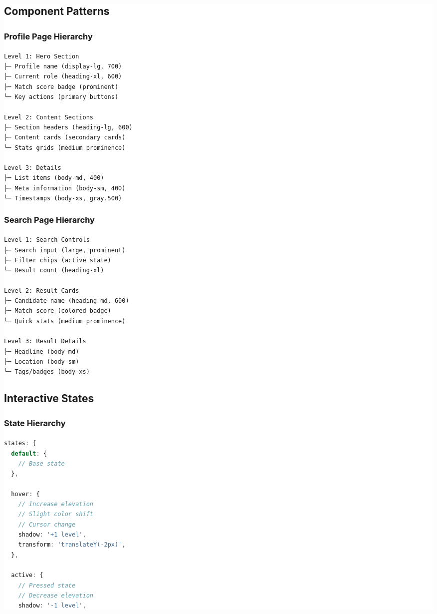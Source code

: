 ## Component Patterns

### Profile Page Hierarchy

```
Level 1: Hero Section
├─ Profile name (display-lg, 700)
├─ Current role (heading-xl, 600)
├─ Match score badge (prominent)
└─ Key actions (primary buttons)

Level 2: Content Sections
├─ Section headers (heading-lg, 600)
├─ Content cards (secondary cards)
└─ Stats grids (medium prominence)

Level 3: Details
├─ List items (body-md, 400)
├─ Meta information (body-sm, 400)
└─ Timestamps (body-xs, gray.500)
```

### Search Page Hierarchy

```
Level 1: Search Controls
├─ Search input (large, prominent)
├─ Filter chips (active state)
└─ Result count (heading-xl)

Level 2: Result Cards
├─ Candidate name (heading-md, 600)
├─ Match score (colored badge)
└─ Quick stats (medium prominence)

Level 3: Result Details
├─ Headline (body-md)
├─ Location (body-sm)
└─ Tags/badges (body-xs)
```

## Interactive States

### State Hierarchy

```typescript
states: {
  default: {
    // Base state
  },
  
  hover: {
    // Increase elevation
    // Slight color shift
    // Cursor change
    shadow: '+1 level',
    transform: 'translateY(-2px)',
  },
  
  active: {
    // Pressed state
    // Decrease elevation
    shadow: '-1 level',
```